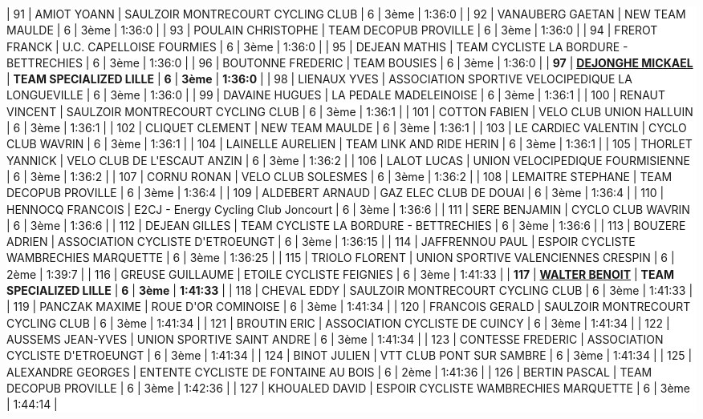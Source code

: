 | 91 | AMIOT YOANN | SAULZOIR MONTRECOURT CYCLING CLUB | 6 | 3ème | 1:36:0 | 
| 92 | VANAUBERG GAETAN | NEW TEAM MAULDE | 6 | 3ème | 1:36:0 | 
| 93 | POULAIN CHRISTOPHE | TEAM DECOPUB PROVILLE | 6 | 3ème | 1:36:0 | 
| 94 | FREROT FRANCK | U.C. CAPELLOISE FOURMIES | 6 | 3ème | 1:36:0 | 
| 95 | DEJEAN MATHIS | TEAM CYCLISTE LA BORDURE - BETTRECHIES | 6 | 3ème | 1:36:0 | 
| 96 | BOUTONNE FREDERIC | TEAM BOUSIES | 6 | 3ème | 1:36:0 | 
| **97** | **[DEJONGHE MICKAEL](https://teamspecializedlille.cc/coureurs/dejonghemickael)** | **TEAM SPECIALIZED LILLE** | **6** | **3ème** | **1:36:0** | 
| 98 | LIENAUX YVES | ASSOCIATION SPORTIVE VELOCIPEDIQUE LA LONGUEVILLE | 6 | 3ème | 1:36:0 | 
| 99 | DAVAINE HUGUES | LA PEDALE MADELEINOISE | 6 | 3ème | 1:36:1 | 
| 100 | RENAUT VINCENT | SAULZOIR MONTRECOURT CYCLING CLUB | 6 | 3ème | 1:36:1 | 
| 101 | COTTON FABIEN | VELO CLUB UNION HALLUIN | 6 | 3ème | 1:36:1 | 
| 102 | CLIQUET CLEMENT | NEW TEAM MAULDE | 6 | 3ème | 1:36:1 | 
| 103 | LE CARDIEC VALENTIN | CYCLO CLUB WAVRIN | 6 | 3ème | 1:36:1 | 
| 104 | LAINELLE AURELIEN | TEAM LINK AND RIDE HERIN | 6 | 3ème | 1:36:1 | 
| 105 | THORLET YANNICK | VELO CLUB DE L'ESCAUT ANZIN | 6 | 3ème | 1:36:2 | 
| 106 | LALOT LUCAS | UNION VELOCIPEDIQUE FOURMISIENNE | 6 | 3ème | 1:36:2 | 
| 107 | CORNU RONAN | VELO CLUB SOLESMES | 6 | 3ème | 1:36:2 | 
| 108 | LEMAITRE STEPHANE | TEAM DECOPUB PROVILLE | 6 | 3ème | 1:36:4 | 
| 109 | ALDEBERT ARNAUD | GAZ ELEC CLUB DE DOUAI | 6 | 3ème | 1:36:4 | 
| 110 | HENNOCQ FRANCOIS | E2CJ - Energy Cycling Club Joncourt | 6 | 3ème | 1:36:6 | 
| 111 | SERE BENJAMIN | CYCLO CLUB WAVRIN | 6 | 3ème | 1:36:6 | 
| 112 | DEJEAN GILLES | TEAM CYCLISTE LA BORDURE - BETTRECHIES | 6 | 3ème | 1:36:6 | 
| 113 | BOUZERE ADRIEN | ASSOCIATION CYCLISTE D'ETROEUNGT | 6 | 3ème | 1:36:15 | 
| 114 | JAFFRENNOU PAUL | ESPOIR CYCLISTE WAMBRECHIES MARQUETTE | 6 | 3ème | 1:36:25 | 
| 115 | TRIOLO FLORENT | UNION SPORTIVE VALENCIENNES CRESPIN | 6 | 2ème | 1:39:7 | 
| 116 | GREUSE GUILLAUME | ETOILE CYCLISTE FEIGNIES | 6 | 3ème | 1:41:33 | 
| **117** | **[WALTER BENOIT](https://teamspecializedlille.cc/coureurs/walterbenoit)** | **TEAM SPECIALIZED LILLE** | **6** | **3ème** | **1:41:33** | 
| 118 | CHEVAL EDDY | SAULZOIR MONTRECOURT CYCLING CLUB | 6 | 3ème | 1:41:33 | 
| 119 | PANCZAK MAXIME | ROUE D'OR COMINOISE | 6 | 3ème | 1:41:34 | 
| 120 | FRANCOIS GERALD | SAULZOIR MONTRECOURT CYCLING CLUB | 6 | 3ème | 1:41:34 | 
| 121 | BROUTIN ERIC | ASSOCIATION CYCLISTE DE CUINCY | 6 | 3ème | 1:41:34 | 
| 122 | AUSSEMS JEAN-YVES | UNION SPORTIVE SAINT ANDRE | 6 | 3ème | 1:41:34 | 
| 123 | CONTESSE FREDERIC | ASSOCIATION CYCLISTE D'ETROEUNGT | 6 | 3ème | 1:41:34 | 
| 124 | BINOT JULIEN | VTT  CLUB PONT SUR SAMBRE | 6 | 3ème | 1:41:34 | 
| 125 | ALEXANDRE GEORGES | ENTENTE CYCLISTE DE FONTAINE AU BOIS | 6 | 2ème | 1:41:36 | 
| 126 | BERTIN PASCAL | TEAM DECOPUB PROVILLE | 6 | 3ème | 1:42:36 | 
| 127 | KHOUALED DAVID | ESPOIR CYCLISTE WAMBRECHIES MARQUETTE | 6 | 3ème | 1:44:14 | 